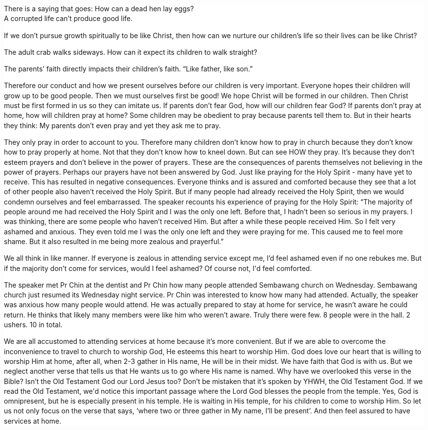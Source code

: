 There is a saying that goes: How can a dead hen lay eggs?   
A corrupted life can’t produce good life. 

If we don’t pursue growth spiritually to be like Christ, then how can we nurture our children’s life so their lives can be like Christ?

The adult crab walks sideways. How can it expect its children to walk straight?

The parents’ faith directly impacts their children’s faith. “Like father, like son.”

Therefore our conduct and how we present ourselves before our children is very important. Everyone hopes their children will grow up to be good people. Then we must ourselves first be good! We hope Christ will be formed in our children. Then Christ must be first formed in us so they can imitate us. If parents don’t fear God, how will our children fear God? If parents don’t pray at home, how will children pray at home? Some children may be obedient to pray because parents tell them to. But in their hearts they think: My parents don’t even pray and yet they ask me to pray. 

They only pray in order to account to you. Therefore many children don’t know how to pray in church because they don’t know how to pray properly at home. Not that they don’t know how to kneel down. But can see HOW they pray. It’s because they don’t esteem prayers and don’t believe in the power of prayers. These are the consequences of parents themselves not believing in the power of prayers. Perhaps our prayers have not been answered by God. Just like praying for the Holy Spirit - many have yet to receive. This has resulted in negative consequences. Everyone thinks and is assured and comforted because they see that a lot of other people also haven’t received the Holy Spirit. But if many people had already received the Holy Spirit, then we would condemn ourselves and feel embarrassed. The speaker recounts his experience of praying for the Holy Spirit: “The majority of people around me had received the Holy Spirit and I was the only one left. Before that, I hadn’t been so serious in my prayers. I was thinking, there are some people who haven’t received Him. But after a while these people received Him. So I felt very ashamed and anxious. They even told me I was the only one left and they were praying for me. This caused me to feel more shame. But it also resulted in me being more zealous and prayerful.”

We all think in like manner. If everyone is zealous in attending service except me, I’d feel ashamed even if no one rebukes me. But if the majority don’t come for services, would I feel ashamed? Of course not, I'd feel comforted. 

The speaker met Pr Chin at the dentist and Pr Chin how many people attended Sembawang church on Wednesday. Sembawang church just resumed its Wednesday night service. Pr Chin was interested to know how many had attended. Actually, the speaker was anxious how many people would attend. He was actually prepared to stay at home for service, he wasn’t aware he could return. He thinks that likely many members were like him who weren’t aware. Truly there were few. 8 people were in the hall. 2 ushers. 10 in total. 

We are all accustomed to attending services at home because it’s more convenient. But if we are able to overcome the inconvenience to travel to church to worship God, He esteems this heart to worship Him. God does love our heart that is willing to worship Him at home, after all, when 2-3 gather in His name, He will be in their midst. We have faith that God is with us. But we neglect another verse that tells us that He wants us to go where His name is named. Why have we overlooked this verse in the Bible? Isn’t the Old Testament God our Lord Jesus too? Don’t be mistaken that it’s spoken by YHWH, the Old Testament God. If we read the Old Testament, we'd notice this important passage where the Lord God blesses the people from the temple. Yes, God is omnipresent, but he is especially present in his temple. He is waiting in His temple, for his children to come to worship Him. So let us not only focus on the verse that says, ‘where two or three gather in My name, I’ll be present’. And then feel assured to have services at home. 
